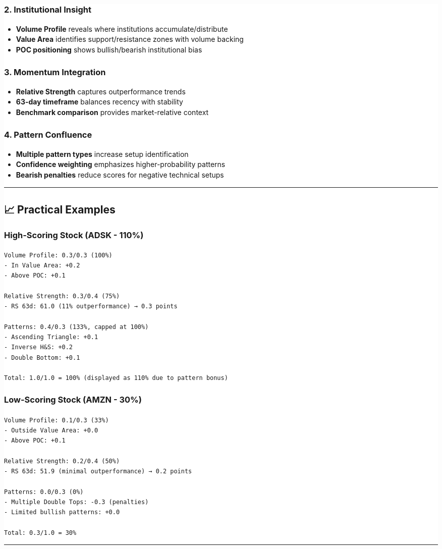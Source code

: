 ### 2. Institutional Insight
- **Volume Profile** reveals where institutions accumulate/distribute
- **Value Area** identifies support/resistance zones with volume backing
- **POC positioning** shows bullish/bearish institutional bias

### 3. Momentum Integration
- **Relative Strength** captures outperformance trends
- **63-day timeframe** balances recency with stability
- **Benchmark comparison** provides market-relative context

### 4. Pattern Confluence
- **Multiple pattern types** increase setup identification
- **Confidence weighting** emphasizes higher-probability patterns
- **Bearish penalties** reduce scores for negative technical setups

---

## 📈 Practical Examples

### High-Scoring Stock (ADSK - 110%)
```
Volume Profile: 0.3/0.3 (100%)
- In Value Area: +0.2
- Above POC: +0.1

Relative Strength: 0.3/0.4 (75%)  
- RS 63d: 61.0 (11% outperformance) → 0.3 points

Patterns: 0.4/0.3 (133%, capped at 100%)
- Ascending Triangle: +0.1
- Inverse H&S: +0.2  
- Double Bottom: +0.1

Total: 1.0/1.0 = 100% (displayed as 110% due to pattern bonus)
```

### Low-Scoring Stock (AMZN - 30%)
```
Volume Profile: 0.1/0.3 (33%)
- Outside Value Area: +0.0
- Above POC: +0.1

Relative Strength: 0.2/0.4 (50%)
- RS 63d: 51.9 (minimal outperformance) → 0.2 points

Patterns: 0.0/0.3 (0%)
- Multiple Double Tops: -0.3 (penalties)
- Limited bullish patterns: +0.0

Total: 0.3/1.0 = 30%
```

---